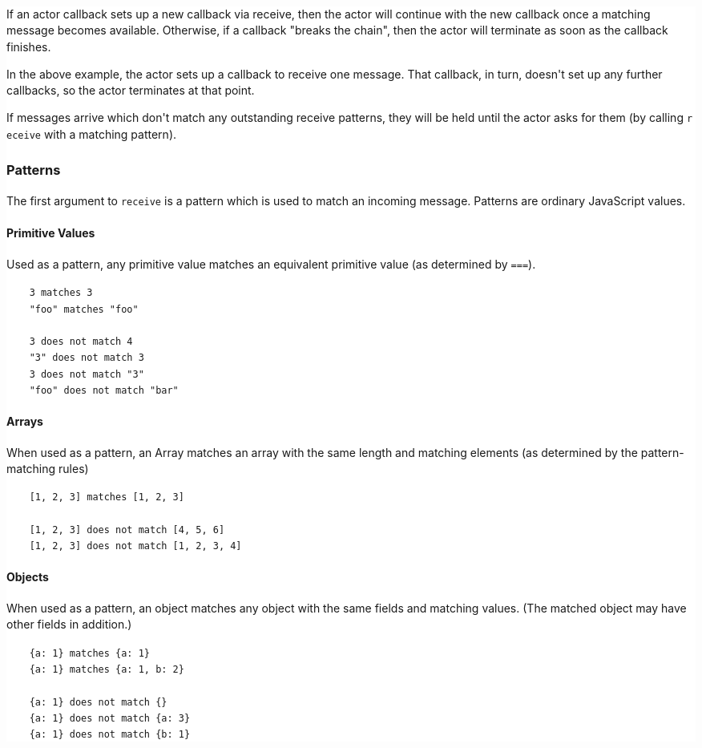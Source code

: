 If an actor callback sets up a new callback via receive,
then the actor will continue with the new callback once
a matching message becomes available.  Otherwise, if a
callback "breaks the chain", then the actor will terminate
as soon as the callback finishes.

In the above example, the actor sets up a callback to
receive one message. That callback, in turn, doesn't set
up any further callbacks, so the actor terminates at
that point.

If messages arrive which don't match any outstanding
receive patterns, they will be held until the actor asks
for them (by calling `receive` with a matching pattern).

### Patterns

The first argument to `receive` is a pattern which is used
to match an incoming message.  Patterns are ordinary
JavaScript values.

#### Primitive Values

Used as a pattern, any primitive value matches an
equivalent primitive value (as determined by `===`).

```
    3 matches 3
    "foo" matches "foo"

    3 does not match 4
    "3" does not match 3
    3 does not match "3"
    "foo" does not match "bar"
```

#### Arrays

When used as a pattern, an Array matches an array with
the same length and matching elements (as determined by the
pattern-matching rules)

```
    [1, 2, 3] matches [1, 2, 3]

    [1, 2, 3] does not match [4, 5, 6]
    [1, 2, 3] does not match [1, 2, 3, 4]
```

#### Objects

When used as a pattern, an object matches any object with
the same fields and matching values.  (The matched object
may have other fields in addition.)

```
    {a: 1} matches {a: 1}
    {a: 1} matches {a: 1, b: 2}

    {a: 1} does not match {}
    {a: 1} does not match {a: 3}
    {a: 1} does not match {b: 1}
```
